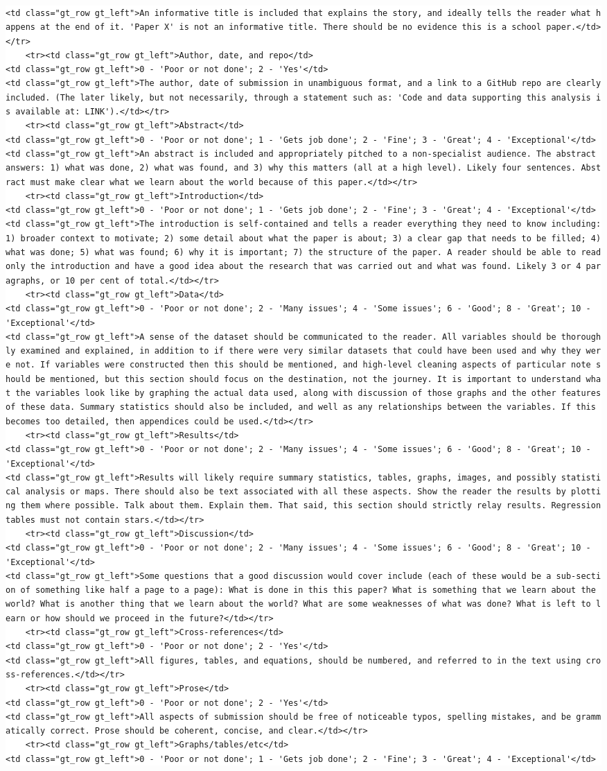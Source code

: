 ```{=html}
<td class="gt_row gt_left">An informative title is included that explains the story, and ideally tells the reader what happens at the end of it. 'Paper X' is not an informative title. There should be no evidence this is a school paper.</td></tr>
    <tr><td class="gt_row gt_left">Author, date, and repo</td>
<td class="gt_row gt_left">0 - 'Poor or not done'; 2 - 'Yes'</td>
<td class="gt_row gt_left">The author, date of submission in unambiguous format, and a link to a GitHub repo are clearly included. (The later likely, but not necessarily, through a statement such as: 'Code and data supporting this analysis is available at: LINK').</td></tr>
    <tr><td class="gt_row gt_left">Abstract</td>
<td class="gt_row gt_left">0 - 'Poor or not done'; 1 - 'Gets job done'; 2 - 'Fine'; 3 - 'Great'; 4 - 'Exceptional'</td>
<td class="gt_row gt_left">An abstract is included and appropriately pitched to a non-specialist audience. The abstract answers: 1) what was done, 2) what was found, and 3) why this matters (all at a high level). Likely four sentences. Abstract must make clear what we learn about the world because of this paper.</td></tr>
    <tr><td class="gt_row gt_left">Introduction</td>
<td class="gt_row gt_left">0 - 'Poor or not done'; 1 - 'Gets job done'; 2 - 'Fine'; 3 - 'Great'; 4 - 'Exceptional'</td>
<td class="gt_row gt_left">The introduction is self-contained and tells a reader everything they need to know including: 1) broader context to motivate; 2) some detail about what the paper is about; 3) a clear gap that needs to be filled; 4) what was done; 5) what was found; 6) why it is important; 7) the structure of the paper. A reader should be able to read only the introduction and have a good idea about the research that was carried out and what was found. Likely 3 or 4 paragraphs, or 10 per cent of total.</td></tr>
    <tr><td class="gt_row gt_left">Data</td>
<td class="gt_row gt_left">0 - 'Poor or not done'; 2 - 'Many issues'; 4 - 'Some issues'; 6 - 'Good'; 8 - 'Great'; 10 - 'Exceptional'</td>
<td class="gt_row gt_left">A sense of the dataset should be communicated to the reader. All variables should be thoroughly examined and explained, in addition to if there were very similar datasets that could have been used and why they were not. If variables were constructed then this should be mentioned, and high-level cleaning aspects of particular note should be mentioned, but this section should focus on the destination, not the journey. It is important to understand what the variables look like by graphing the actual data used, along with discussion of those graphs and the other features of these data. Summary statistics should also be included, and well as any relationships between the variables. If this becomes too detailed, then appendices could be used.</td></tr>
    <tr><td class="gt_row gt_left">Results</td>
<td class="gt_row gt_left">0 - 'Poor or not done'; 2 - 'Many issues'; 4 - 'Some issues'; 6 - 'Good'; 8 - 'Great'; 10 - 'Exceptional'</td>
<td class="gt_row gt_left">Results will likely require summary statistics, tables, graphs, images, and possibly statistical analysis or maps. There should also be text associated with all these aspects. Show the reader the results by plotting them where possible. Talk about them. Explain them. That said, this section should strictly relay results. Regression tables must not contain stars.</td></tr>
    <tr><td class="gt_row gt_left">Discussion</td>
<td class="gt_row gt_left">0 - 'Poor or not done'; 2 - 'Many issues'; 4 - 'Some issues'; 6 - 'Good'; 8 - 'Great'; 10 - 'Exceptional'</td>
<td class="gt_row gt_left">Some questions that a good discussion would cover include (each of these would be a sub-section of something like half a page to a page): What is done in this this paper? What is something that we learn about the world? What is another thing that we learn about the world? What are some weaknesses of what was done? What is left to learn or how should we proceed in the future?</td></tr>
    <tr><td class="gt_row gt_left">Cross-references</td>
<td class="gt_row gt_left">0 - 'Poor or not done'; 2 - 'Yes'</td>
<td class="gt_row gt_left">All figures, tables, and equations, should be numbered, and referred to in the text using cross-references.</td></tr>
    <tr><td class="gt_row gt_left">Prose</td>
<td class="gt_row gt_left">0 - 'Poor or not done'; 2 - 'Yes'</td>
<td class="gt_row gt_left">All aspects of submission should be free of noticeable typos, spelling mistakes, and be grammatically correct. Prose should be coherent, concise, and clear.</td></tr>
    <tr><td class="gt_row gt_left">Graphs/tables/etc</td>
<td class="gt_row gt_left">0 - 'Poor or not done'; 1 - 'Gets job done'; 2 - 'Fine'; 3 - 'Great'; 4 - 'Exceptional'</td>
```